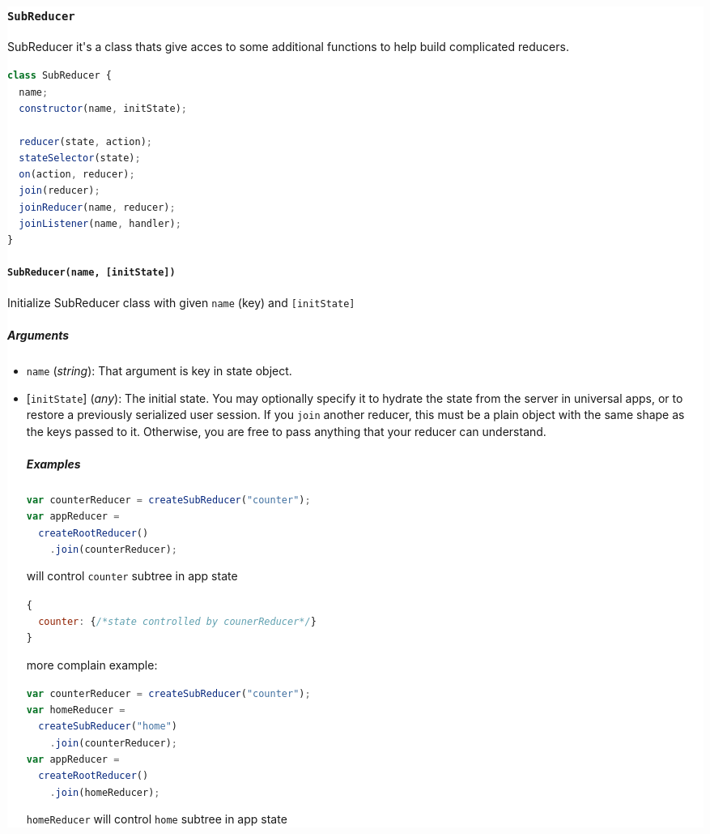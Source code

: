 <a id="sub-reducer"></a>

### `SubReducer`

SubReducer it's a class thats give acces to some additional functions to help build complicated reducers.

```javascript
class SubReducer {
  name;
  constructor(name, initState);

  reducer(state, action);
  stateSelector(state);
  on(action, reducer);
  join(reducer);
  joinReducer(name, reducer);
  joinListener(name, handler);
}
```

<a id="sub-reducer-constructor"></a>

#### `SubReducer(name, [initState])`
Initialize SubReducer class with given `name` (key) and `[initState]`
<a id="sub-reducer-arguments"></a>

##### Arguments

* `name` \(*string*): That argument is key in state object. 
* [`initState`] \(*any*): The initial state. You may optionally specify it to hydrate the state from the server in universal apps, or to restore a previously serialized user session. If you `join` another reducer, this must be a plain object with the same shape as the keys passed to it. Otherwise, you are free to pass anything that your reducer can understand.

  ##### Examples
  ```javascript
  var counterReducer = createSubReducer("counter");
  var appReducer =
    createRootReducer()
      .join(counterReducer);
  ```
  will control `counter` subtree in app state 
  ```javascript
  {
    counter: {/*state controlled by counerReducer*/}
  }
  ```
  more complain example:
  ```javascript
  var counterReducer = createSubReducer("counter");
  var homeReducer = 
    createSubReducer("home")
      .join(counterReducer);
  var appReducer =
    createRootReducer()
      .join(homeReducer);
  ```
  `homeReducer` will control `home` subtree in app state
